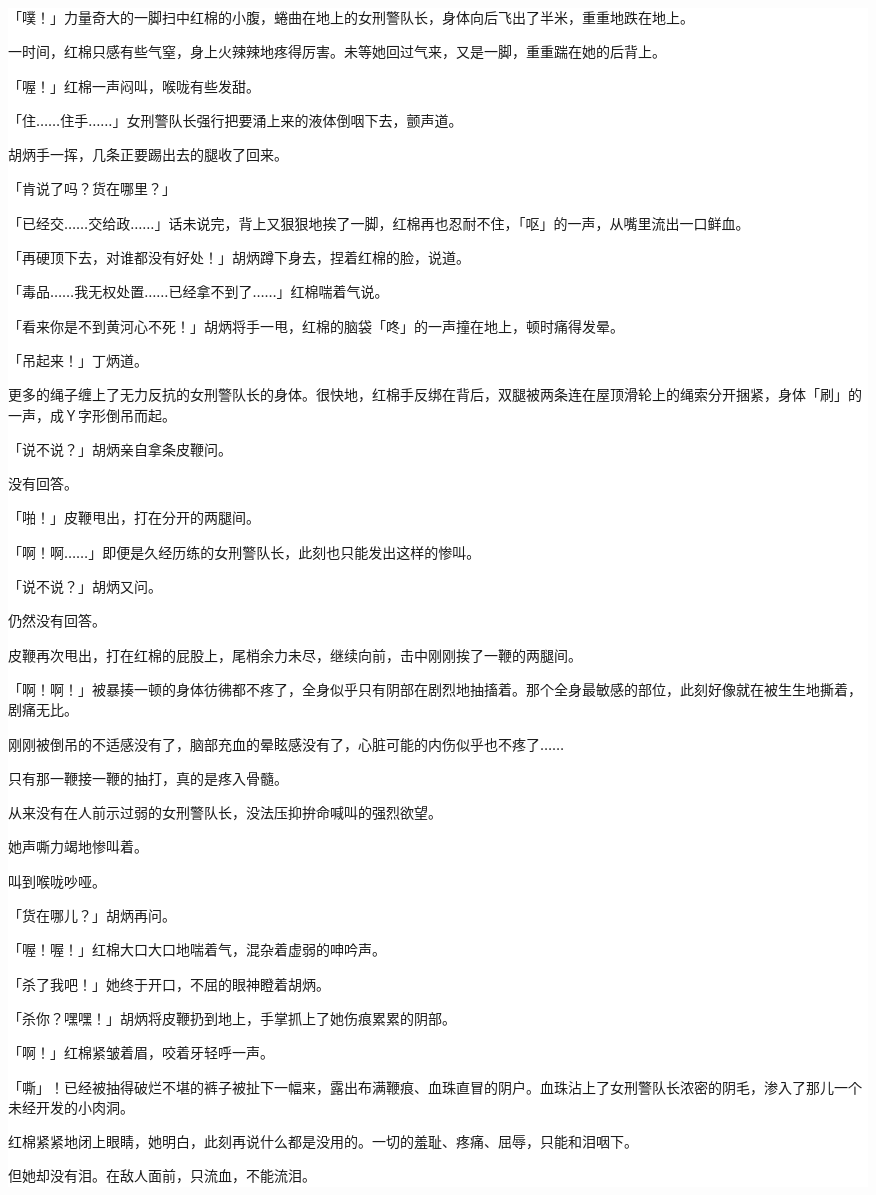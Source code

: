 「噗！」力量奇大的一脚扫中红棉的小腹，蜷曲在地上的女刑警队长，身体向后飞出了半米，重重地跌在地上。

一时间，红棉只感有些气窒，身上火辣辣地疼得厉害。未等她回过气来，又是一脚，重重踹在她的后背上。

「喔！」红棉一声闷叫，喉咙有些发甜。

「住……住手……」女刑警队长强行把要涌上来的液体倒咽下去，颤声道。

胡炳手一挥，几条正要踢出去的腿收了回来。

「肯说了吗？货在哪里？」

「已经交……交给政……」话未说完，背上又狠狠地挨了一脚，红棉再也忍耐不住，「呕」的一声，从嘴里流出一口鲜血。

「再硬顶下去，对谁都没有好处！」胡炳蹲下身去，捏着红棉的脸，说道。

「毒品……我无权处置……已经拿不到了……」红棉喘着气说。

「看来你是不到黄河心不死！」胡炳将手一甩，红棉的脑袋「咚」的一声撞在地上，顿时痛得发晕。

「吊起来！」丁炳道。

更多的绳子缠上了无力反抗的女刑警队长的身体。很快地，红棉手反绑在背后，双腿被两条连在屋顶滑轮上的绳索分开捆紧，身体「刷」的一声，成Ｙ字形倒吊而起。

「说不说？」胡炳亲自拿条皮鞭问。

没有回答。

「啪！」皮鞭甩出，打在分开的两腿间。

「啊！啊……」即便是久经历练的女刑警队长，此刻也只能发出这样的惨叫。

「说不说？」胡炳又问。

仍然没有回答。

皮鞭再次甩出，打在红棉的屁股上，尾梢余力未尽，继续向前，击中刚刚挨了一鞭的两腿间。

「啊！啊！」被暴揍一顿的身体彷彿都不疼了，全身似乎只有阴部在剧烈地抽搐着。那个全身最敏感的部位，此刻好像就在被生生地撕着，剧痛无比。

刚刚被倒吊的不适感没有了，脑部充血的晕眩感没有了，心脏可能的内伤似乎也不疼了……

只有那一鞭接一鞭的抽打，真的是疼入骨髓。

从来没有在人前示过弱的女刑警队长，没法压抑拚命喊叫的强烈欲望。

她声嘶力竭地惨叫着。

叫到喉咙吵哑。

「货在哪儿？」胡炳再问。

「喔！喔！」红棉大口大口地喘着气，混杂着虚弱的呻吟声。

「杀了我吧！」她终于开口，不屈的眼神瞪着胡炳。

「杀你？嘿嘿！」胡炳将皮鞭扔到地上，手掌抓上了她伤痕累累的阴部。

「啊！」红棉紧皱着眉，咬着牙轻呼一声。

「嘶」！已经被抽得破烂不堪的裤子被扯下一幅来，露出布满鞭痕、血珠直冒的阴户。血珠沾上了女刑警队长浓密的阴毛，渗入了那儿一个未经开发的小肉洞。

红棉紧紧地闭上眼睛，她明白，此刻再说什么都是没用的。一切的羞耻、疼痛、屈辱，只能和泪咽下。

但她却没有泪。在敌人面前，只流血，不能流泪。
